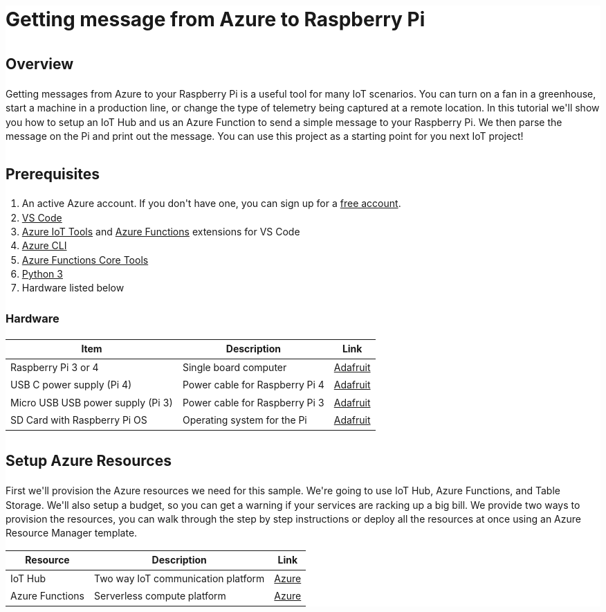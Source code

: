 # Getting message from Azure to Raspberry Pi

## Overview

Getting messages from Azure to your Raspberry Pi is a useful tool for many IoT scenarios. You can turn on a fan in a greenhouse, start a machine in a production line, or change the type of telemetry being captured at a remote location. In this tutorial we'll show you how to setup an IoT Hub and us an Azure Function to send a simple message to your Raspberry Pi. We then parse the message on the Pi and print out the message. You can use this project as a starting point for you next IoT project!

## Prerequisites

1. An active Azure account. If you don't have one, you can sign up for a [free account](https://azure.microsoft.com/free/).
1. [VS Code](https://code.visualstudio.com/Download)
2. [Azure IoT Tools](https://marketplace.visualstudio.com/items?itemName=vsciot-vscode.azure-iot-tools) and [Azure Functions](https://marketplace.visualstudio.com/items?itemName=ms-azuretools.vscode-azurefunctions) extensions for VS Code
3. [Azure CLI](https://docs.microsoft.com/en-us/cli/azure/install-azure-cli?view=azure-cli-latest)
4. [Azure Functions Core Tools](https://docs.microsoft.com/en-us/azure/azure-functions/functions-run-local#install-the-azure-functions-core-tools)
5. [Python 3](https://www.python.org/downloads/)
6. Hardware listed below


### Hardware

| Item                              | Description                    | Link                                              |
| --------------------------------- | ------------------------------ | ------------------------------------------------- |
| Raspberry Pi 3 or 4               | Single board computer          | [Adafruit](https://www.adafruit.com/product/4292) |
| USB C power supply (Pi 4)         | Power cable for Raspberry Pi 4 | [Adafruit](https://www.adafruit.com/product/4298) |
| Micro USB USB power supply (Pi 3) | Power cable for Raspberry Pi 3 | [Adafruit](https://www.adafruit.com/product/1995) |
| SD Card with Raspberry Pi OS      | Operating system for the Pi    | [Adafruit](https://www.adafruit.com/product/2820) |

## Setup Azure Resources

First we'll provision the Azure resources we need for this sample. We're going to use IoT Hub, Azure Functions, and Table Storage. We'll also setup a budget, so you can get a warning if your services are racking up a big bill. We provide two ways to provision the resources, you can walk through the step by step instructions or deploy all the resources at once using an Azure Resource Manager template.

| Resource        | Description                        | Link                                                                |
| --------------- | ---------------------------------- | ------------------------------------------------------------------- |
| IoT Hub         | Two way IoT communication platform | [Azure](https://azure.microsoft.com/en-us/services/iot-hub/)        |
| Azure Functions | Serverless compute platform        | [Azure](https://azure.microsoft.com/en-us/services/storage/tables/) |
